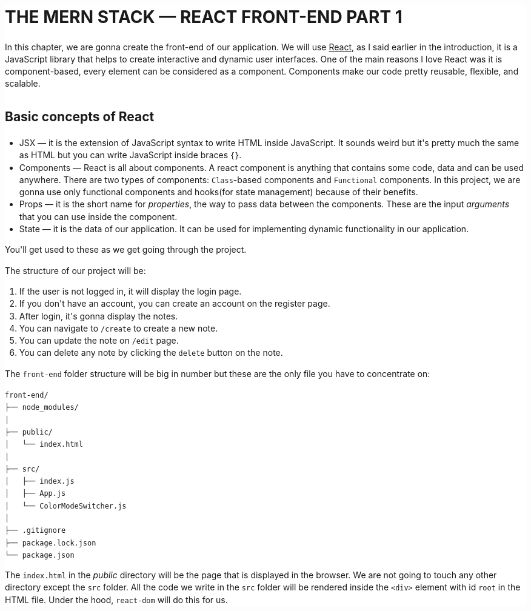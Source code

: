 # THE **MERN** STACK — REACT FRONT-END PART 1

In this chapter, we are gonna create the front-end of our application. We will use [React](https://reactjs.org), as I said earlier in the introduction, it is a JavaScript library that helps to create interactive and dynamic user interfaces. One of the main reasons I love React was it is component-based, every element can be considered as a component. Components make our code pretty reusable, flexible, and scalable.

## Basic concepts of React

- JSX — it is the extension of JavaScript syntax to write HTML inside JavaScript. It sounds weird but it's pretty much the same as HTML but you can write JavaScript inside braces `{}`.
- Components — React is all about components. A react component is anything that contains some code, data and can be used anywhere. There are two types of components: `Class`-based components and `Functional` components. In this project, we are gonna use only functional components and hooks(for state management) because of their benefits.
- Props — it is the short name for *properties*, the way to pass data between the components. These are the input *arguments* that you can use inside the component.
- State — it is the data of our application. It can be used for implementing dynamic functionality in our application. 

You'll get used to these as we get going through the project.

The structure of our project will be:

1) If the user is not logged in, it will display the login page.
2) If you don't have an account, you can create an account on the register page.
3) After login, it's gonna display the notes.
4) You can navigate to `/create` to create a new note.
5) You can update the note on `/edit` page.
6) You can delete any note by clicking the `delete` button on the note.

The `front-end` folder structure will be big in number but these are the only file you have to concentrate on:

```
front-end/
├── node_modules/
│
├── public/
│   └── index.html
│
├── src/
│   ├── index.js
│   ├── App.js
│   └── ColorModeSwitcher.js
│
├── .gitignore
├── package.lock.json
└── package.json
```

The `index.html` in the *public* directory will be the page that is displayed in the browser. We are not going to touch any other directory except the `src` folder. All the code we write in the `src` folder will be rendered inside the `<div>` element with id `root` in the HTML file. Under the hood, `react-dom` will do this for us.
